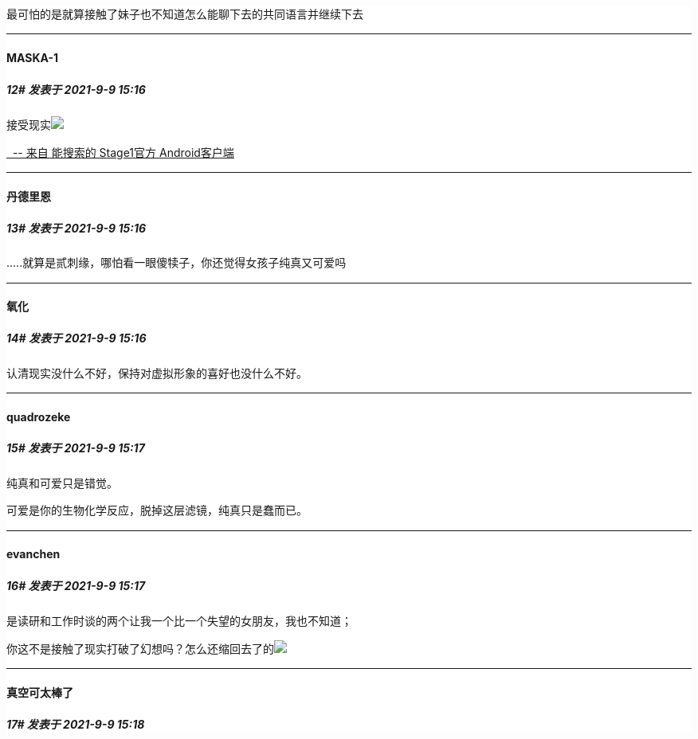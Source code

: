 最可怕的是就算接触了妹子也不知道怎么能聊下去的共同语言并继续下去


*****

####  MASKA-1  
##### 12#       发表于 2021-9-9 15:16


接受现实<img src="https://static.saraba1st.com/image/smiley/face2017/037.png" referrerpolicy="no-referrer">

[  -- 来自 能搜索的 Stage1官方 Android客户端](https://www.coolapk.com/apk/140634)


*****

####  丹德里恩  
##### 13#       发表于 2021-9-9 15:16


.....就算是贰刺缘，哪怕看一眼傻犊子，你还觉得女孩子纯真又可爱吗


*****

####  氧化  
##### 14#       发表于 2021-9-9 15:16


认清现实没什么不好，保持对虚拟形象的喜好也没什么不好。


*****

####  quadrozeke  
##### 15#       发表于 2021-9-9 15:17


纯真和可爱只是错觉。


可爱是你的生物化学反应，脱掉这层滤镜，纯真只是蠢而已。


*****

####  evanchen  
##### 16#       发表于 2021-9-9 15:17


 是读研和工作时谈的两个让我一个比一个失望的女朋友，我也不知道；

你这不是接触了现实打破了幻想吗？怎么还缩回去了的<img src="https://static.saraba1st.com/image/smiley/face2017/067.png" referrerpolicy="no-referrer">


*****

####  真空可太棒了  
##### 17#       发表于 2021-9-9 15:18
